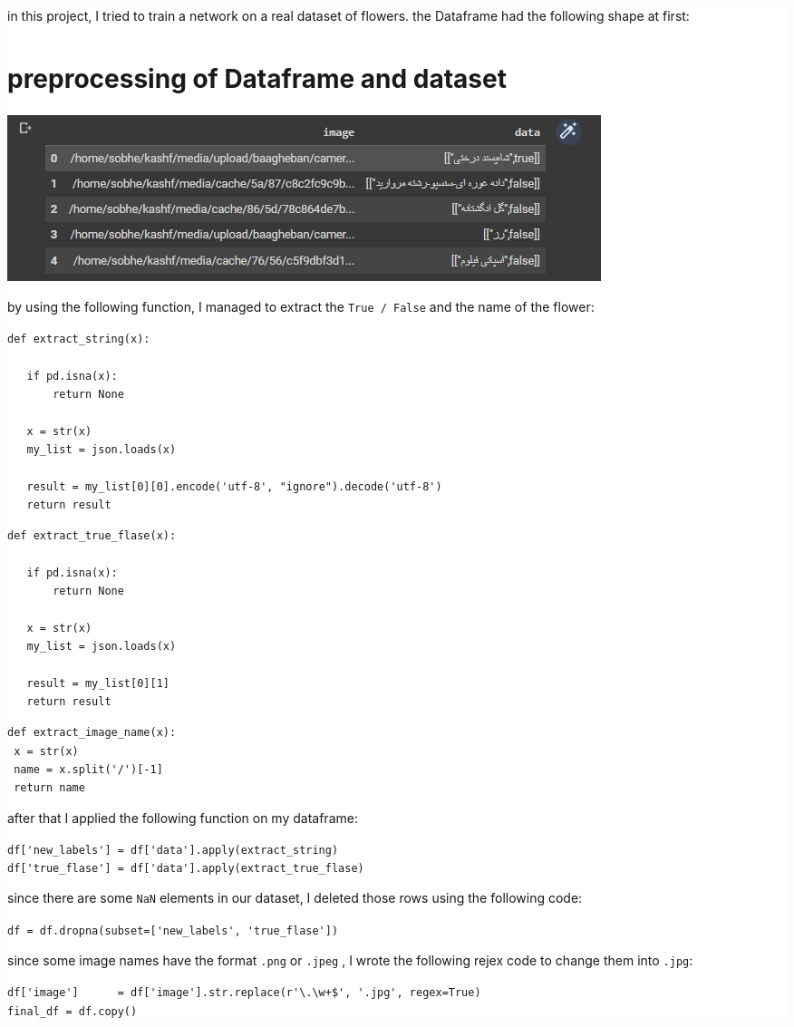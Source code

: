 in this project, I tried to train a network on a real dataset of flowers. the Dataframe had the following shape at first:

# preprocessing of Dataframe and dataset
![initial_dataframe](./asstes/Dataframe.png)

 by using the following function, I managed to extract the ```True / False``` and the name of the flower:

 ```
 def extract_string(x):
    
    if pd.isna(x):
        return None
    
    x = str(x)
    my_list = json.loads(x)
    
    result = my_list[0][0].encode('utf-8', "ignore").decode('utf-8')
    return result
 ```

 ```
 def extract_true_flase(x):
    
    if pd.isna(x):
        return None
    
    x = str(x)
    my_list = json.loads(x)
    
    result = my_list[0][1]
    return result
 ```

 ```
 def extract_image_name(x):
  x = str(x)
  name = x.split('/')[-1]
  return name
 ```

after that I applied the following function on my dataframe:
 ```
df['new_labels'] = df['data'].apply(extract_string)
df['true_flase'] = df['data'].apply(extract_true_flase)
 ```
 since there are some ```NaN``` elements in our dataset, I deleted those rows using the following code:
 ```
df = df.dropna(subset=['new_labels', 'true_flase'])
 ```
 since some image names have the format ```.png``` or ```.jpeg``` , I wrote the following rejex code to change them into ```.jpg```:
 ```
 df['image']      = df['image'].str.replace(r'\.\w+$', '.jpg', regex=True)
 final_df = df.copy()
 ```
